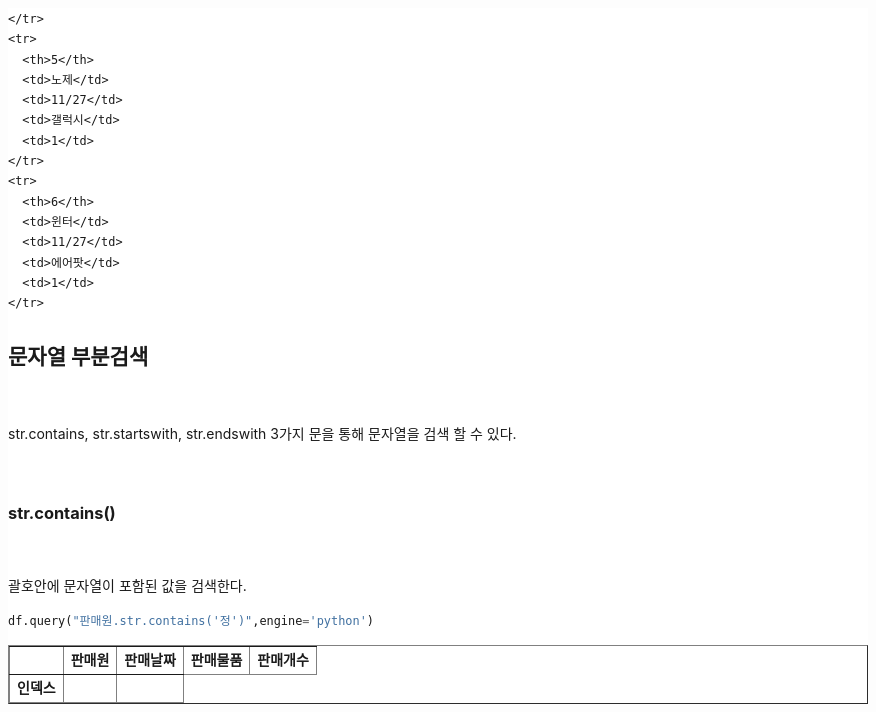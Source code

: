     </tr>
    <tr>
      <th>5</th>
      <td>노제</td>
      <td>11/27</td>
      <td>갤럭시</td>
      <td>1</td>
    </tr>
    <tr>
      <th>6</th>
      <td>윈터</td>
      <td>11/27</td>
      <td>에어팟</td>
      <td>1</td>
    </tr>
  </tbody>
</table>
</div>



## 문자열 부분검색

<br>

str.contains, str.startswith, str.endswith 3가지 문을 통해 문자열을 검색 할 수 있다.

<br>

### str.contains()

<br>

괄호안에 문자열이 포함된 값을 검색한다.


```python
df.query("판매원.str.contains('정')",engine='python')
```




<div>
<style scoped>
    .dataframe tbody tr th:only-of-type {
        vertical-align: middle;
    }

    .dataframe tbody tr th {
        vertical-align: top;
    }

    .dataframe thead th {
        text-align: right;
    }
</style>
<table border="1" class="dataframe">
  <thead>
    <tr style="text-align: right;">
      <th></th>
      <th>판매원</th>
      <th>판매날짜</th>
      <th>판매물품</th>
      <th>판매개수</th>
    </tr>
    <tr>
      <th>인덱스</th>
      <th></th>
      <th></th>